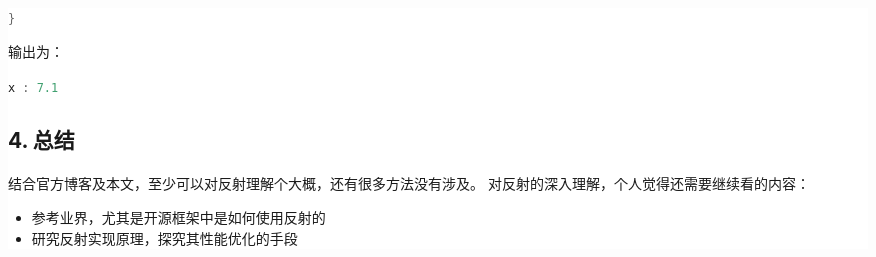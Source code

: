```go
}
```
输出为：
```go
x : 7.1
```

## 4. 总结
结合官方博客及本文，至少可以对反射理解个大概，还有很多方法没有涉及。
对反射的深入理解，个人觉得还需要继续看的内容：
- 参考业界，尤其是开源框架中是如何使用反射的
- 研究反射实现原理，探究其性能优化的手段